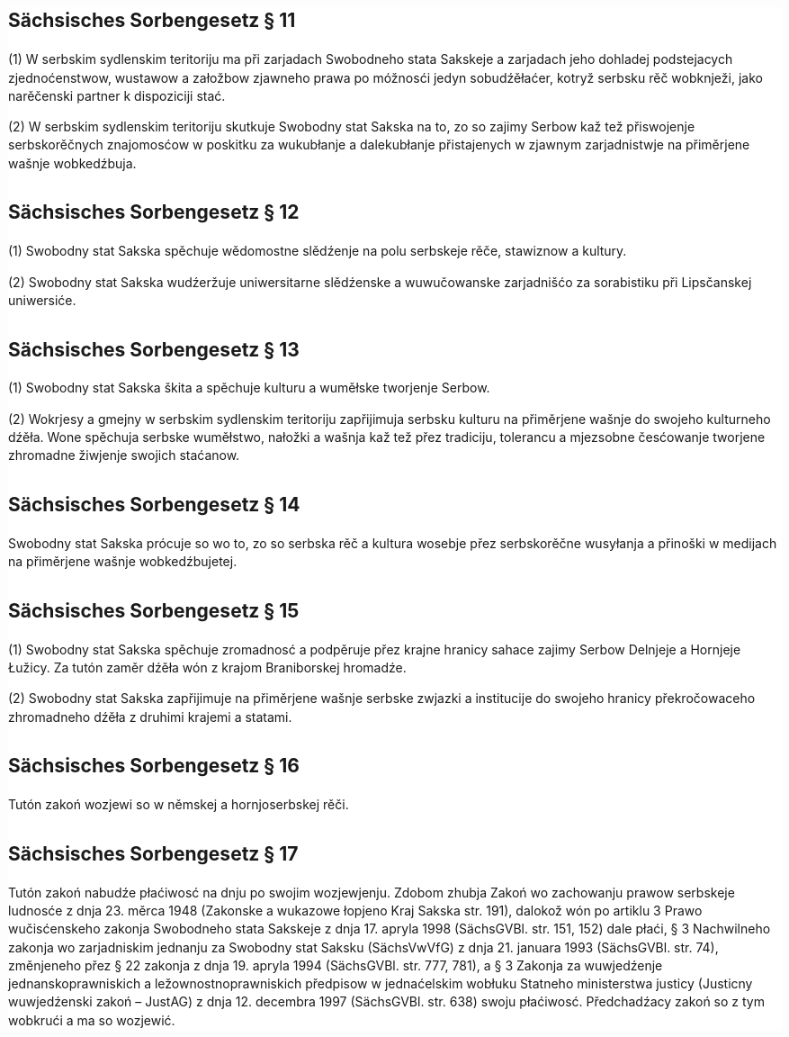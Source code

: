 
## Sächsisches Sorbengesetz § 11

(1) W serbskim sydlenskim teritoriju ma při zarjadach Swobodneho stata Sakskeje a zarjadach jeho dohladej podstejacych zjednoćenstwow, wustawow a załožbow zjawneho prawa po móžnosći jedyn sobudźěłaćer, kotryž serbsku rěč wobknježi, jako narěčenski partner k dispoziciji stać.

(2) W serbskim sydlenskim teritoriju skutkuje Swobodny stat Sakska na to, zo so zajimy Serbow kaž tež přiswojenje serbskorěčnych znajomosćow w poskitku za wukubłanje a dalekubłanje přistajenych w zjawnym zarjadnistwje na přiměrjene wašnje wobkedźbuja.


## Sächsisches Sorbengesetz § 12

(1) Swobodny stat Sakska spěchuje wědomostne slědźenje na polu serbskeje rěče, stawiznow a kultury.

(2) Swobodny stat Sakska wudźeržuje uniwersitarne slědźenske a wuwučowanske zarjadnišćo za sorabistiku při Lipsčanskej uniwersiće.


## Sächsisches Sorbengesetz § 13

(1) Swobodny stat Sakska škita a spěchuje kulturu a wuměłske tworjenje Serbow.

(2) Wokrjesy a gmejny w serbskim sydlenskim teritoriju zapřijimuja serbsku kulturu na přiměrjene wašnje do swojeho kulturneho dźěła. Wone spěchuja serbske wuměłstwo, nałožki a wašnja kaž tež přez tradiciju, tolerancu a mjezsobne česćowanje tworjene zhromadne žiwjenje swojich staćanow.


## Sächsisches Sorbengesetz § 14

Swobodny stat Sakska prócuje so wo to, zo so serbska rěč a kultura wosebje přez serbskorěčne wusyłanja a přinoški w medijach na přiměrjene wašnje wobkedźbujetej.


## Sächsisches Sorbengesetz § 15

(1) Swobodny stat Sakska spěchuje zromadnosć a podpěruje přez krajne hranicy sahace zajimy Serbow Delnjeje a Hornjeje Łužicy. Za tutón zaměr dźěła wón z krajom Braniborskej hromadźe.

(2) Swobodny stat Sakska zapřijimuje na přiměrjene wašnje serbske zwjazki a institucije do swojeho hranicy překročowaceho zhromadneho dźěła z druhimi krajemi a statami.


## Sächsisches Sorbengesetz § 16

Tutón zakoń wozjewi so w němskej a hornjoserbskej rěči.


## Sächsisches Sorbengesetz § 17

Tutón zakoń nabudźe płaćiwosć na dnju po swojim wozjewjenju. Zdobom zhubja Zakoń wo zachowanju prawow serbskeje ludnosće z dnja 23. měrca 1948 (Zakonske a wukazowe łopjeno Kraj Sakska str. 191), dalokož wón po artiklu 3 Prawo wučisćenskeho zakonja Swobodneho stata Sakskeje z dnja 17. apryla 1998 (SächsGVBl. str. 151, 152) dale płaći,
§ 3 Nachwilneho zakonja wo zarjadniskim jednanju za Swobodny stat Saksku (SächsVwVfG) z dnja 21. januara 1993 (SächsGVBl. str. 74), změnjeneho přez § 22 zakonja z dnja 19. apryla 1994 (SächsGVBl. str. 777, 781), a § 3 Zakonja za wuwjedźenje jednanskoprawniskich a ležownostnoprawniskich předpisow w jednaćelskim wobłuku Statneho ministerstwa justicy (Justicny wuwjedźenski zakoń – JustAG) z dnja 12. decembra 1997 (SächsGVBl. str. 638) swoju płaćiwosć.
Předchadźacy zakoń so z tym wobkrući a ma so wozjewić.
